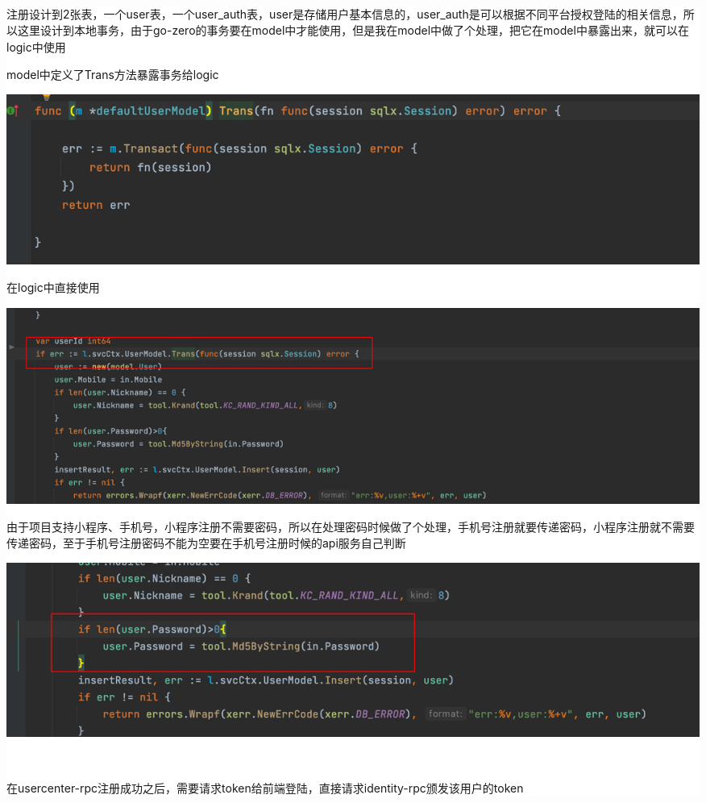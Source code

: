   

  注册设计到2张表，一个user表，一个user_auth表，user是存储用户基本信息的，user_auth是可以根据不同平台授权登陆的相关信息，所以这里设计到本地事务，由于go-zero的事务要在model中才能使用，但是我在model中做了个处理，把它在model中暴露出来，就可以在logic中使用

  model中定义了Trans方法暴露事务给logic

  ![image-20220118122703035](./images/4/image-20220118122703035.png)

  在logic中直接使用

  ![image-20220118122802624](./images/4/image-20220118122802624.png)

  由于项目支持小程序、手机号，小程序注册不需要密码，所以在处理密码时候做了个处理，手机号注册就要传递密码，小程序注册就不需要传递密码，至于手机号注册密码不能为空要在手机号注册时候的api服务自己判断

  ![image-20220118122951910](./images/4/image-20220118122951910.png)

  ​	
  
  在usercenter-rpc注册成功之后，需要请求token给前端登陆，直接请求identity-rpc颁发该用户的token
  
